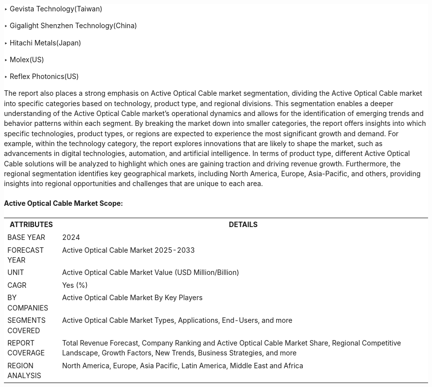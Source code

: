 ‣ Gevista Technology(Taiwan)

‣ Gigalight Shenzhen Technology(China)

‣ Hitachi Metals(Japan)

‣ Molex(US)

‣ Reflex Photonics(US)

The report also places a strong emphasis on Active Optical Cable market segmentation, dividing the Active Optical Cable market into specific categories based on technology, product type, and regional divisions. This segmentation enables a deeper understanding of the Active Optical Cable market’s operational dynamics and allows for the identification of emerging trends and behavior patterns within each segment. By breaking the market down into smaller categories, the report offers insights into which specific technologies, product types, or regions are expected to experience the most significant growth and demand. For example, within the technology category, the report explores innovations that are likely to shape the market, such as advancements in digital technologies, automation, and artificial intelligence. In terms of product type, different Active Optical Cable solutions will be analyzed to highlight which ones are gaining traction and driving revenue growth. Furthermore, the regional segmentation identifies key geographical markets, including North America, Europe, Asia-Pacific, and others, providing insights into regional opportunities and challenges that are unique to each area.

<h4>Active Optical Cable Market Scope:</h4>
<table>
<tr>
<th>ATTRIBUTES</th>
<th>DETAILS</th>
</tr>
<tr>
<td>BASE YEAR</td>
<td>2024</td>
</tr>
<tr>
<td>FORECAST YEAR</td>
<td>Active Optical Cable Market 2025-2033</td>
</tr>
<tr>
<td>UNIT</td>
<td>Active Optical Cable Market Value (USD Million/Billion)</td>
<tr>
<td>CAGR</td>
<td>Yes (%)</td>
</tr>
</tr>
<tr>
<td>BY COMPANIES</td>
<td>Active Optical Cable Market By Key Players</td>
</tr>
<tr>
<td>SEGMENTS COVERED</td>
<td>Active Optical Cable Market Types, Applications, End-Users, and more</td>
</tr>
<tr>
<td>REPORT COVERAGE</td>
<td>Total Revenue Forecast, Company Ranking and Active Optical Cable Market Share, Regional Competitive Landscape, Growth Factors, New Trends, Business Strategies, and more</td>
</tr>
<tr>
<td>REGION ANALYSIS</td>
<td>North America, Europe, Asia Pacific, Latin America, Middle East and Africa</td>
</tr>
</table>
